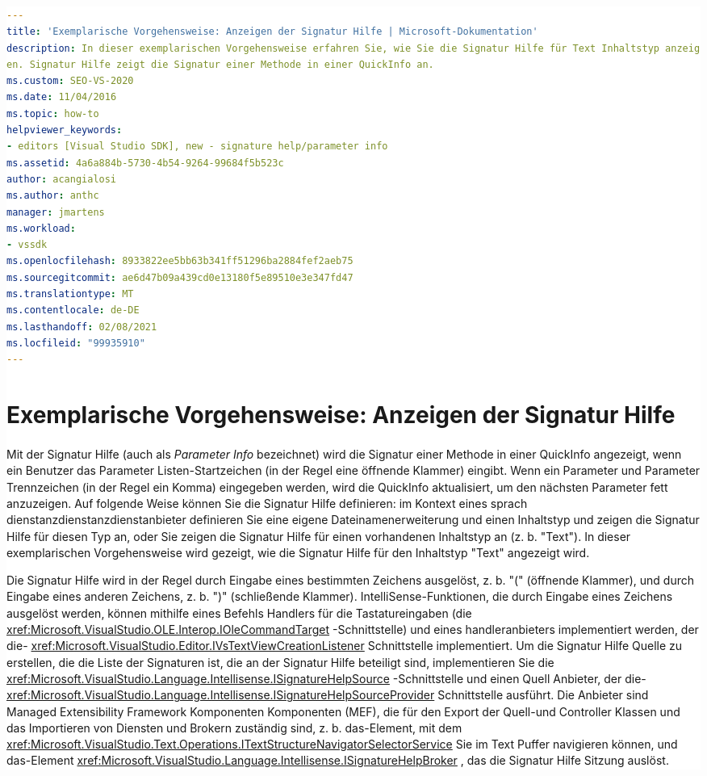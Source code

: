 ```yaml
---
title: 'Exemplarische Vorgehensweise: Anzeigen der Signatur Hilfe | Microsoft-Dokumentation'
description: In dieser exemplarischen Vorgehensweise erfahren Sie, wie Sie die Signatur Hilfe für Text Inhaltstyp anzeigen. Signatur Hilfe zeigt die Signatur einer Methode in einer QuickInfo an.
ms.custom: SEO-VS-2020
ms.date: 11/04/2016
ms.topic: how-to
helpviewer_keywords:
- editors [Visual Studio SDK], new - signature help/parameter info
ms.assetid: 4a6a884b-5730-4b54-9264-99684f5b523c
author: acangialosi
ms.author: anthc
manager: jmartens
ms.workload:
- vssdk
ms.openlocfilehash: 8933822ee5bb63b341ff51296ba2884fef2aeb75
ms.sourcegitcommit: ae6d47b09a439cd0e13180f5e89510e3e347fd47
ms.translationtype: MT
ms.contentlocale: de-DE
ms.lasthandoff: 02/08/2021
ms.locfileid: "99935910"
---
```

# <a name="walkthrough-display-signature-help"></a>Exemplarische Vorgehensweise: Anzeigen der Signatur Hilfe
Mit der Signatur Hilfe (auch als *Parameter Info* bezeichnet) wird die Signatur einer Methode in einer QuickInfo angezeigt, wenn ein Benutzer das Parameter Listen-Startzeichen (in der Regel eine öffnende Klammer) eingibt. Wenn ein Parameter und Parameter Trennzeichen (in der Regel ein Komma) eingegeben werden, wird die QuickInfo aktualisiert, um den nächsten Parameter fett anzuzeigen. Auf folgende Weise können Sie die Signatur Hilfe definieren: im Kontext eines sprach dienstanzdienstanzdienstanbieter definieren Sie eine eigene Dateinamenerweiterung und einen Inhaltstyp und zeigen die Signatur Hilfe für diesen Typ an, oder Sie zeigen die Signatur Hilfe für einen vorhandenen Inhaltstyp an (z. b. "Text"). In dieser exemplarischen Vorgehensweise wird gezeigt, wie die Signatur Hilfe für den Inhaltstyp "Text" angezeigt wird.

 Die Signatur Hilfe wird in der Regel durch Eingabe eines bestimmten Zeichens ausgelöst, z. b. "(" (öffnende Klammer), und durch Eingabe eines anderen Zeichens, z. b. ")" (schließende Klammer). IntelliSense-Funktionen, die durch Eingabe eines Zeichens ausgelöst werden, können mithilfe eines Befehls Handlers für die Tastatureingaben (die <xref:Microsoft.VisualStudio.OLE.Interop.IOleCommandTarget> -Schnittstelle) und eines handleranbieters implementiert werden, der die- <xref:Microsoft.VisualStudio.Editor.IVsTextViewCreationListener> Schnittstelle implementiert. Um die Signatur Hilfe Quelle zu erstellen, die die Liste der Signaturen ist, die an der Signatur Hilfe beteiligt sind, implementieren Sie die <xref:Microsoft.VisualStudio.Language.Intellisense.ISignatureHelpSource> -Schnittstelle und einen Quell Anbieter, der die- <xref:Microsoft.VisualStudio.Language.Intellisense.ISignatureHelpSourceProvider> Schnittstelle ausführt. Die Anbieter sind Managed Extensibility Framework Komponenten Komponenten (MEF), die für den Export der Quell-und Controller Klassen und das Importieren von Diensten und Brokern zuständig sind, z. b. das-Element, mit dem <xref:Microsoft.VisualStudio.Text.Operations.ITextStructureNavigatorSelectorService> Sie im Text Puffer navigieren können, und das-Element <xref:Microsoft.VisualStudio.Language.Intellisense.ISignatureHelpBroker> , das die Signatur Hilfe Sitzung auslöst.
